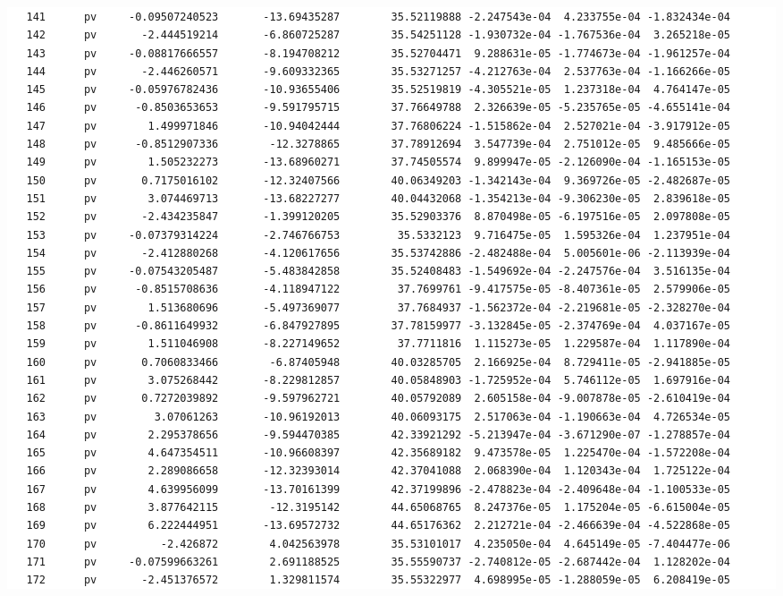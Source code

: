        141      pv     -0.09507240523       -13.69435287        35.52119888 -2.247543e-04  4.233755e-04 -1.832434e-04
       142      pv       -2.444519214       -6.860725287        35.54251128 -1.930732e-04 -1.767536e-04  3.265218e-05
       143      pv     -0.08817666557       -8.194708212        35.52704471  9.288631e-05 -1.774673e-04 -1.961257e-04
       144      pv       -2.446260571       -9.609332365        35.53271257 -4.212763e-04  2.537763e-04 -1.166266e-05
       145      pv     -0.05976782436       -10.93655406        35.52519819 -4.305521e-05  1.237318e-04  4.764147e-05
       146      pv      -0.8503653653       -9.591795715        37.76649788  2.326639e-05 -5.235765e-05 -4.655141e-04
       147      pv        1.499971846       -10.94042444        37.76806224 -1.515862e-04  2.527021e-04 -3.917912e-05
       148      pv      -0.8512907336        -12.3278865        37.78912694  3.547739e-04  2.751012e-05  9.485666e-05
       149      pv        1.505232273       -13.68960271        37.74505574  9.899947e-05 -2.126090e-04 -1.165153e-05
       150      pv       0.7175016102       -12.32407566        40.06349203 -1.342143e-04  9.369726e-05 -2.482687e-05
       151      pv        3.074469713       -13.68227277        40.04432068 -1.354213e-04 -9.306230e-05  2.839618e-05
       152      pv       -2.434235847       -1.399120205        35.52903376  8.870498e-05 -6.197516e-05  2.097808e-05
       153      pv     -0.07379314224       -2.746766753         35.5332123  9.716475e-05  1.595326e-04  1.237951e-04
       154      pv       -2.412880268       -4.120617656        35.53742886 -2.482488e-04  5.005601e-06 -2.113939e-04
       155      pv     -0.07543205487       -5.483842858        35.52408483 -1.549692e-04 -2.247576e-04  3.516135e-04
       156      pv      -0.8515708636       -4.118947122         37.7699761 -9.417575e-05 -8.407361e-05  2.579906e-05
       157      pv        1.513680696       -5.497369077         37.7684937 -1.562372e-04 -2.219681e-05 -2.328270e-04
       158      pv      -0.8611649932       -6.847927895        37.78159977 -3.132845e-05 -2.374769e-04  4.037167e-05
       159      pv        1.511046908       -8.227149652         37.7711816  1.115273e-05  1.229587e-04  1.117890e-04
       160      pv       0.7060833466        -6.87405948        40.03285705  2.166925e-04  8.729411e-05 -2.941885e-05
       161      pv        3.075268442       -8.229812857        40.05848903 -1.725952e-04  5.746112e-05  1.697916e-04
       162      pv       0.7272039892       -9.597962721        40.05792089  2.605158e-04 -9.007878e-05 -2.610419e-04
       163      pv         3.07061263       -10.96192013        40.06093175  2.517063e-04 -1.190663e-04  4.726534e-05
       164      pv        2.295378656       -9.594470385        42.33921292 -5.213947e-04 -3.671290e-07 -1.278857e-04
       165      pv        4.647354511       -10.96608397        42.35689182  9.473578e-05  1.225470e-04 -1.572208e-04
       166      pv        2.289086658       -12.32393014        42.37041088  2.068390e-04  1.120343e-04  1.725122e-04
       167      pv        4.639956099       -13.70161399        42.37199896 -2.478823e-04 -2.409648e-04 -1.100533e-05
       168      pv        3.877642115        -12.3195142        44.65068765  8.247376e-05  1.175204e-05 -6.615004e-05
       169      pv        6.222444951       -13.69572732        44.65176362  2.212721e-04 -2.466639e-04 -4.522868e-05
       170      pv          -2.426872        4.042563978        35.53101017  4.235050e-04  4.645149e-05 -7.404477e-06
       171      pv     -0.07599663261        2.691188525        35.55590737 -2.740812e-05 -2.687442e-04  1.128202e-04
       172      pv       -2.451376572        1.329811574        35.55322977  4.698995e-05 -1.288059e-05  6.208419e-05